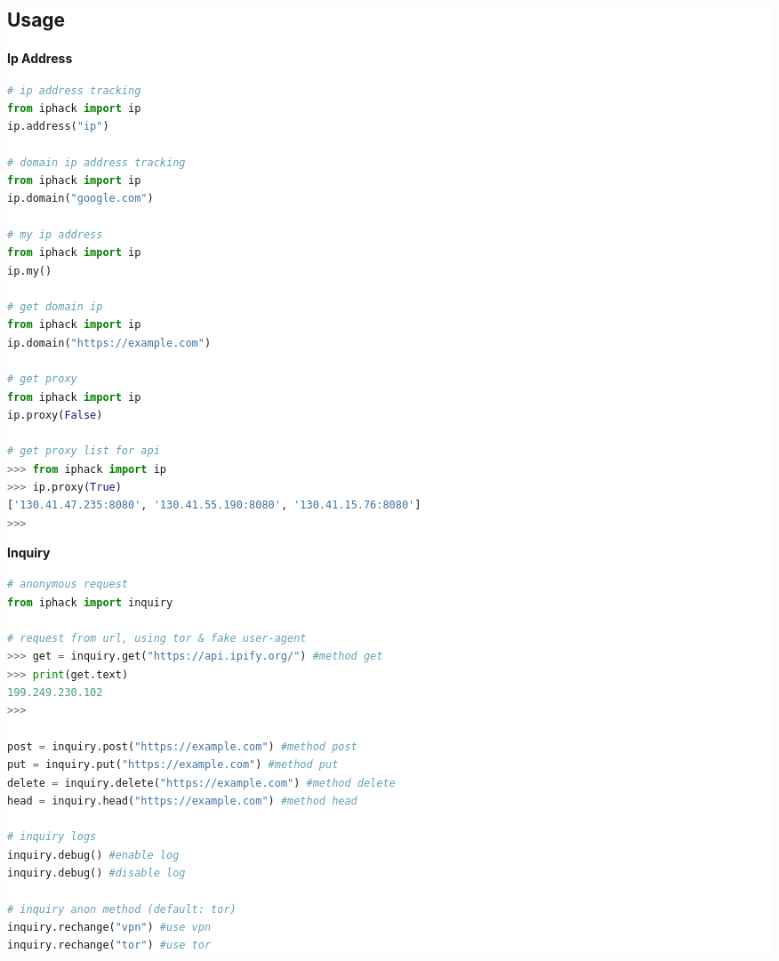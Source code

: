 ## Usage
**Ip Address**

```python
# ip address tracking
from iphack import ip
ip.address("ip") 

# domain ip address tracking
from iphack import ip
ip.domain("google.com")

# my ip address
from iphack import ip
ip.my()

# get domain ip
from iphack import ip
ip.domain("https://example.com")

# get proxy
from iphack import ip
ip.proxy(False)

# get proxy list for api
>>> from iphack import ip
>>> ip.proxy(True)
['130.41.47.235:8080', '130.41.55.190:8080', '130.41.15.76:8080']
>>>
```

**Inquiry**

```python
# anonymous request
from iphack import inquiry

# request from url, using tor & fake user-agent
>>> get = inquiry.get("https://api.ipify.org/") #method get
>>> print(get.text)
199.249.230.102
>>> 

post = inquiry.post("https://example.com") #method post
put = inquiry.put("https://example.com") #method put
delete = inquiry.delete("https://example.com") #method delete
head = inquiry.head("https://example.com") #method head

# inquiry logs
inquiry.debug() #enable log
inquiry.debug() #disable log

# inquiry anon method (default: tor)
inquiry.rechange("vpn") #use vpn
inquiry.rechange("tor") #use tor
```
